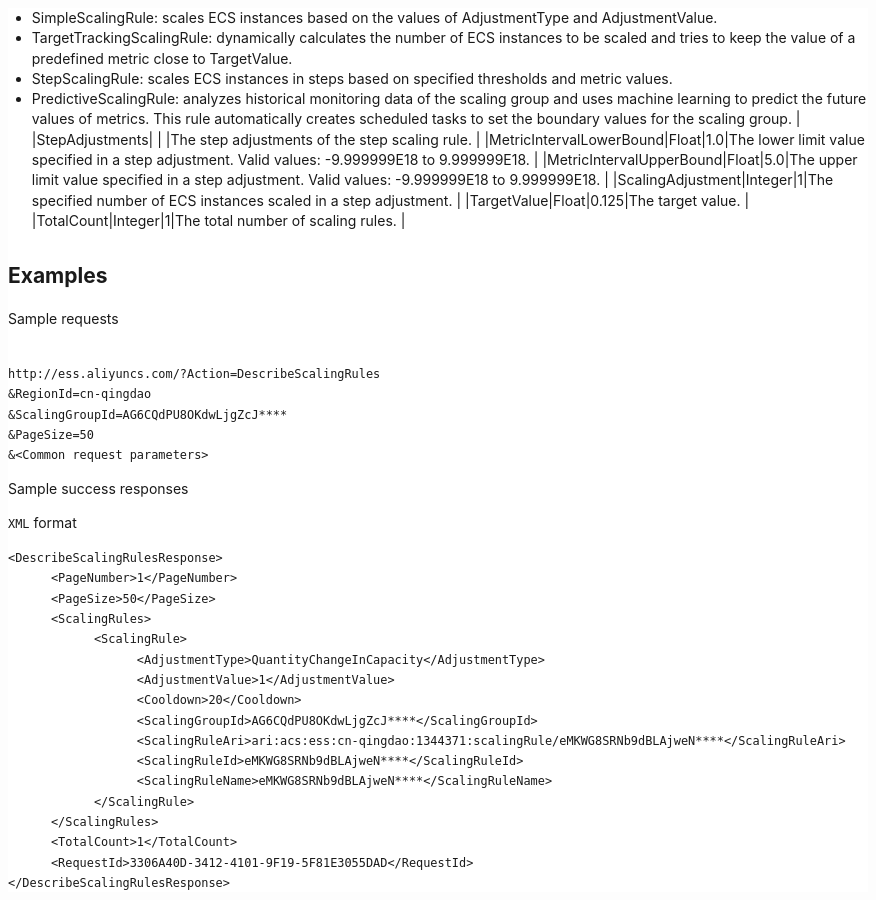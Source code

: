  -   SimpleScalingRule: scales ECS instances based on the values of AdjustmentType and AdjustmentValue.
-   TargetTrackingScalingRule: dynamically calculates the number of ECS instances to be scaled and tries to keep the value of a predefined metric close to TargetValue.
-   StepScalingRule: scales ECS instances in steps based on specified thresholds and metric values.
-   PredictiveScalingRule: analyzes historical monitoring data of the scaling group and uses machine learning to predict the future values of metrics. This rule automatically creates scheduled tasks to set the boundary values for the scaling group. |
|StepAdjustments| | |The step adjustments of the step scaling rule. |
|MetricIntervalLowerBound|Float|1.0|The lower limit value specified in a step adjustment. Valid values: -9.999999E18 to 9.999999E18. |
|MetricIntervalUpperBound|Float|5.0|The upper limit value specified in a step adjustment. Valid values: -9.999999E18 to 9.999999E18. |
|ScalingAdjustment|Integer|1|The specified number of ECS instances scaled in a step adjustment. |
|TargetValue|Float|0.125|The target value. |
|TotalCount|Integer|1|The total number of scaling rules. |

## Examples

Sample requests

```

http://ess.aliyuncs.com/?Action=DescribeScalingRules
&RegionId=cn-qingdao
&ScalingGroupId=AG6CQdPU8OKdwLjgZcJ****
&PageSize=50
&<Common request parameters>

```

Sample success responses

`XML` format

```
<DescribeScalingRulesResponse>
      <PageNumber>1</PageNumber>
      <PageSize>50</PageSize>
      <ScalingRules>
            <ScalingRule>
                  <AdjustmentType>QuantityChangeInCapacity</AdjustmentType>
                  <AdjustmentValue>1</AdjustmentValue>
                  <Cooldown>20</Cooldown>
                  <ScalingGroupId>AG6CQdPU8OKdwLjgZcJ****</ScalingGroupId>
                  <ScalingRuleAri>ari:acs:ess:cn-qingdao:1344371:scalingRule/eMKWG8SRNb9dBLAjweN****</ScalingRuleAri>
                  <ScalingRuleId>eMKWG8SRNb9dBLAjweN****</ScalingRuleId>                                                
                  <ScalingRuleName>eMKWG8SRNb9dBLAjweN****</ScalingRuleName>
            </ScalingRule>
      </ScalingRules>
      <TotalCount>1</TotalCount>
      <RequestId>3306A40D-3412-4101-9F19-5F81E3055DAD</RequestId>
</DescribeScalingRulesResponse>
```
